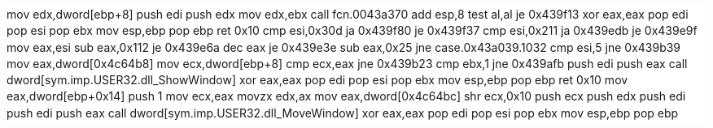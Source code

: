 mov edx,dword[ebp+8]
push edi
push edx
mov edx,ebx
call fcn.0043a370
add esp,8
test al,al
je 0x439f13
xor eax,eax
pop edi
pop esi
pop ebx
mov esp,ebp
pop ebp
ret 0x10
cmp esi,0x30d
ja 0x439f80
je 0x439f37
cmp esi,0x211
ja 0x439edb
je 0x439e9f
mov eax,esi
sub eax,0x112
je 0x439e6a
dec eax
je 0x439e3e
sub eax,0x25
jne case.0x43a039.1032
cmp esi,5
jne 0x439b39
mov eax,dword[0x4c64b8]
mov ecx,dword[ebp+8]
cmp ecx,eax
jne 0x439b23
cmp ebx,1
jne 0x439afb
push edi
push eax
call dword[sym.imp.USER32.dll_ShowWindow]
xor eax,eax
pop edi
pop esi
pop ebx
mov esp,ebp
pop ebp
ret 0x10
mov eax,dword[ebp+0x14]
push 1
mov ecx,eax
movzx edx,ax
mov eax,dword[0x4c64bc]
shr ecx,0x10
push ecx
push edx
push edi
push edi
push eax
call dword[sym.imp.USER32.dll_MoveWindow]
xor eax,eax
pop edi
pop esi
pop ebx
mov esp,ebp
pop ebp

[similar_1_ref]: /report/fcn.00438640@4fe6510221c33bf023f6abed461fc13f
[similar_2_ref]: /report/fcn.00470300@4fe6510221c33bf023f6abed461fc13f
[similar_3_ref]: /report/fcn.0043ac00@4fe6510221c33bf023f6abed461fc13f
[similar_4_ref]: /report/fcn.00438d70@4fe6510221c33bf023f6abed461fc13f
[similar_5_ref]: /report/fcn.004371a0@4fe6510221c33bf023f6abed461fc13f
[virustotal_ref]: https://www.virustotal.com/gui/file/4fe6510221c33bf023f6abed461fc13f